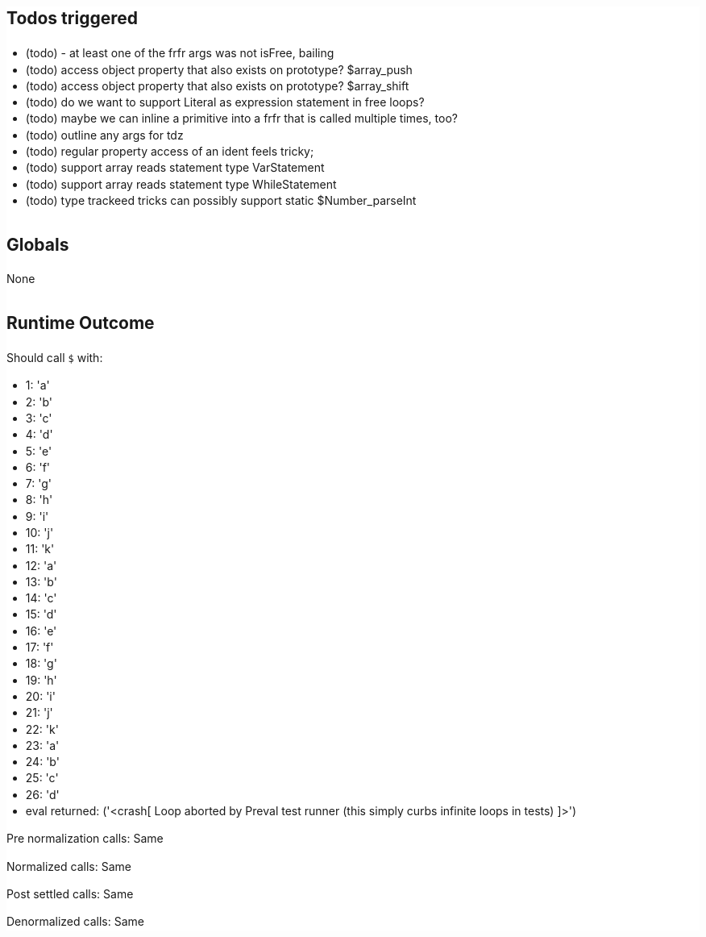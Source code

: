 `````js filename=intro
`````


## Todos triggered


- (todo) - at least one of the frfr args was not isFree, bailing
- (todo) access object property that also exists on prototype? $array_push
- (todo) access object property that also exists on prototype? $array_shift
- (todo) do we want to support Literal as expression statement in free loops?
- (todo) maybe we can inline a primitive into a frfr that is called multiple times, too?
- (todo) outline any args for tdz
- (todo) regular property access of an ident feels tricky;
- (todo) support array reads statement type VarStatement
- (todo) support array reads statement type WhileStatement
- (todo) type trackeed tricks can possibly support static $Number_parseInt


## Globals


None


## Runtime Outcome


Should call `$` with:
 - 1: 'a'
 - 2: 'b'
 - 3: 'c'
 - 4: 'd'
 - 5: 'e'
 - 6: 'f'
 - 7: 'g'
 - 8: 'h'
 - 9: 'i'
 - 10: 'j'
 - 11: 'k'
 - 12: 'a'
 - 13: 'b'
 - 14: 'c'
 - 15: 'd'
 - 16: 'e'
 - 17: 'f'
 - 18: 'g'
 - 19: 'h'
 - 20: 'i'
 - 21: 'j'
 - 22: 'k'
 - 23: 'a'
 - 24: 'b'
 - 25: 'c'
 - 26: 'd'
 - eval returned: ('<crash[ Loop aborted by Preval test runner (this simply curbs infinite loops in tests) ]>')

Pre normalization calls: Same

Normalized calls: Same

Post settled calls: Same

Denormalized calls: Same
